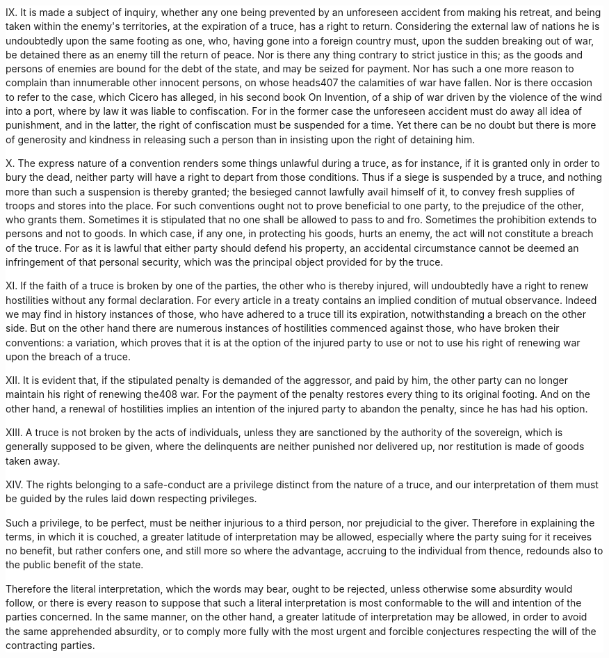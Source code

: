 IX. It is made a subject of inquiry, whether any one being prevented by an unforeseen accident from making his retreat, and being taken within the enemy's territories, at the expiration of a truce, has a right to return. Considering the external law of nations he is undoubtedly upon the same footing as one, who, having gone into a foreign country must, upon the sudden breaking out of war, be detained there as an enemy till the return of peace. Nor is there any thing contrary to strict justice in this; as the goods and persons of enemies are bound for the debt of the state, and may be seized for payment. Nor has such a one more reason to complain than innumerable other innocent persons, on whose heads407 the calamities of war have fallen. Nor is there occasion to refer to the case, which Cicero has alleged, in his second book On Invention, of a ship of war driven by the violence of the wind into a port, where by law it was liable to confiscation. For in the former case the unforeseen accident must do away all idea of punishment, and in the latter, the right of confiscation must be suspended for a time. Yet there can be no doubt but there is more of generosity and kindness in releasing such a person than in insisting upon the right of detaining him.

X. The express nature of a convention renders some things unlawful during a truce, as for instance, if it is granted only in order to bury the dead, neither party will have a right to depart from those conditions. Thus if a siege is suspended by a truce, and nothing more than such a suspension is thereby granted; the besieged cannot lawfully avail himself of it, to convey fresh supplies of troops and stores into the place. For such conventions ought not to prove beneficial to one party, to the prejudice of the other, who grants them. Sometimes it is stipulated that no one shall be allowed to pass to and fro. Sometimes the prohibition extends to persons and not to goods. In which case, if any one, in protecting his goods, hurts an enemy, the act will not constitute a breach of the truce. For as it is lawful that either party should defend his property, an accidental circumstance cannot be deemed an infringement of that personal security, which was the principal object provided for by the truce.

XI. If the faith of a truce is broken by one of the parties, the other who is thereby injured, will undoubtedly have a right to renew hostilities without any formal declaration. For every article in a treaty contains an implied condition of mutual observance. Indeed we may find in history instances of those, who have adhered to a truce till its expiration, notwithstanding a breach on the other side. But on the other hand there are numerous instances of hostilities commenced against those, who have broken their conventions: a variation, which proves that it is at the option of the injured party to use or not to use his right of renewing war upon the breach of a truce.

XII. It is evident that, if the stipulated penalty is demanded of the aggressor, and paid by him, the other party can no longer maintain his right of renewing the408 war. For the payment of the penalty restores every thing to its original footing. And on the other hand, a renewal of hostilities implies an intention of the injured party to abandon the penalty, since he has had his option.

XIII. A truce is not broken by the acts of individuals, unless they are sanctioned by the authority of the sovereign, which is generally supposed to be given, where the delinquents are neither punished nor delivered up, nor restitution is made of goods taken away.

XIV. The rights belonging to a safe-conduct are a privilege distinct from the nature of a truce, and our interpretation of them must be guided by the rules laid down respecting privileges.

Such a privilege, to be perfect, must be neither injurious to a third person, nor prejudicial to the giver. Therefore in explaining the terms, in which it is couched, a greater latitude of interpretation may be allowed, especially where the party suing for it receives no benefit, but rather confers one, and still more so where the advantage, accruing to the individual from thence, redounds also to the public benefit of the state.

Therefore the literal interpretation, which the words may bear, ought to be rejected, unless otherwise some absurdity would follow, or there is every reason to suppose that such a literal interpretation is most conformable to the will and intention of the parties concerned. In the same manner, on the other hand, a greater latitude of interpretation may be allowed, in order to avoid the same apprehended absurdity, or to comply more fully with the most urgent and forcible conjectures respecting the will of the contracting parties.
